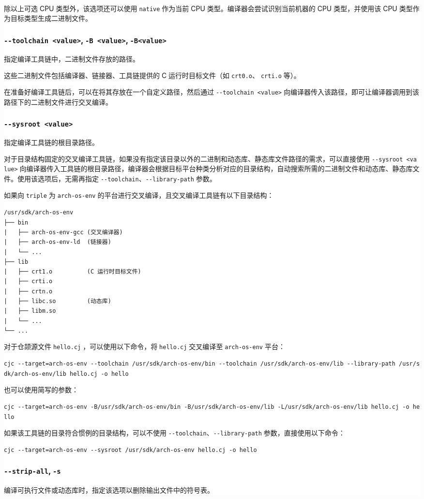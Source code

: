 除以上可选 CPU 类型外，该选项还可以使用 `native` 作为当前 CPU 类型。编译器会尝试识别当前机器的 CPU 类型，并使用该 CPU 类型作为目标类型生成二进制文件。

### `--toolchain <value>`, `-B <value>`, `-B<value>`

指定编译工具链中，二进制文件存放的路径。

这些二进制文件包括编译器、链接器、工具链提供的 C 运行时目标文件（如 `crt0.o`、 `crti.o` 等）。

在准备好编译工具链后，可以在将其存放在一个自定义路径，然后通过 `--toolchain <value>` 向编译器传入该路径，即可让编译器调用到该路径下的二进制文件进行交叉编译。

### `--sysroot <value>`

指定编译工具链的根目录路径。

对于目录结构固定的交叉编译工具链，如果没有指定该目录以外的二进制和动态库、静态库文件路径的需求，可以直接使用 `--sysroot <value>` 向编译器传入工具链的根目录路径，编译器会根据目标平台种类分析对应的目录结构，自动搜索所需的二进制文件和动态库、静态库文件。使用该选项后，无需再指定 `--toolchain`、`--library-path` 参数。

如果向 `triple` 为 `arch-os-env` 的平台进行交叉编译，且交叉编译工具链有以下目录结构：

```text
/usr/sdk/arch-os-env
├── bin
|   ├── arch-os-env-gcc (交叉编译器)
|   ├── arch-os-env-ld  (链接器)
|   └── ...
├── lib
|   ├── crt1.o          (C 运行时目标文件)
|   ├── crti.o
|   ├── crtn.o
|   ├── libc.so         (动态库)
|   ├── libm.so
|   └── ...
└── ...
```

对于仓颉源文件 `hello.cj` ，可以使用以下命令，将 `hello.cj` 交叉编译至 `arch-os-env` 平台：

```shell
cjc --target=arch-os-env --toolchain /usr/sdk/arch-os-env/bin --toolchain /usr/sdk/arch-os-env/lib --library-path /usr/sdk/arch-os-env/lib hello.cj -o hello
```

也可以使用简写的参数：

```shell
cjc --target=arch-os-env -B/usr/sdk/arch-os-env/bin -B/usr/sdk/arch-os-env/lib -L/usr/sdk/arch-os-env/lib hello.cj -o hello
```

如果该工具链的目录符合惯例的目录结构，可以不使用 `--toolchain`、`--library-path` 参数，直接使用以下命令：

```shell
cjc --target=arch-os-env --sysroot /usr/sdk/arch-os-env hello.cj -o hello
```

### `--strip-all`, `-s`

编译可执行文件或动态库时，指定该选项以删除输出文件中的符号表。
